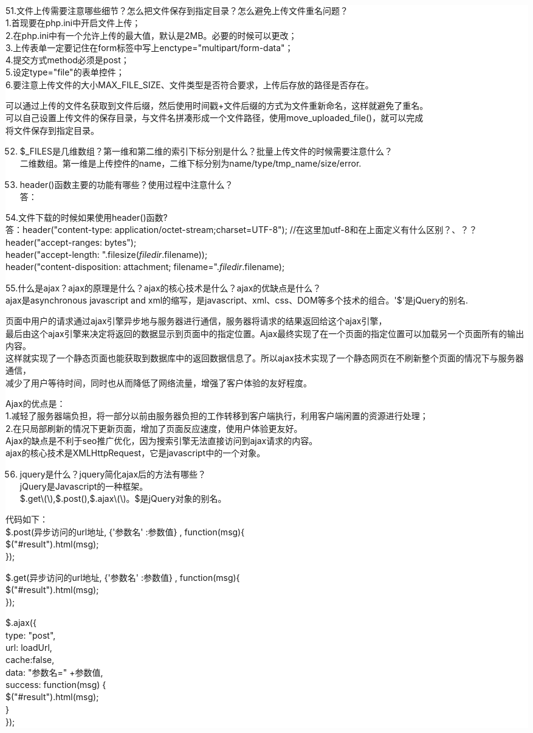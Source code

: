   
51.文件上传需要注意哪些细节？怎么把文件保存到指定目录？怎么避免上传文件重名问题？  
1.首现要在php.ini中开启文件上传；  
2.在php.ini中有一个允许上传的最大值，默认是2MB。必要的时候可以更改；  
3.上传表单一定要记住在form标签中写上enctype="multipart/form-data"；  
4.提交方式method必须是post；  
5.设定type="file"的表单控件；  
6.要注意上传文件的大小MAX\_FILE\_SIZE、文件类型是否符合要求，上传后存放的路径是否存在。

可以通过上传的文件名获取到文件后缀，然后使用时间戳+文件后缀的方式为文件重新命名，这样就避免了重名。  
可以自己设置上传文件的保存目录，与文件名拼凑形成一个文件路径，使用move\_uploaded\_file\(\)，就可以完成  
将文件保存到指定目录。

  
52. $\_FILES是几维数组？第一维和第二维的索引下标分别是什么？批量上传文件的时候需要注意什么？  
二维数组。第一维是上传控件的name，二维下标分别为name/type/tmp\_name/size/error.  


53. header\(\)函数主要的功能有哪些？使用过程中注意什么？  
答：

54.文件下载的时候如果使用header\(\)函数?  
答：header\("content-type: application/octet-stream;charset=UTF-8"\); //在这里加utf-8和在上面定义有什么区别？、？？  
header\("accept-ranges: bytes"\);  
header\("accept-length: ".filesize\($filedir.$filename\)\);  
header\("content-disposition: attachment; filename=".$filedir.$filename\);

  
55.什么是ajax？ajax的原理是什么？ajax的核心技术是什么？ajax的优缺点是什么？  
ajax是asynchronous javascript and xml的缩写，是javascript、xml、css、DOM等多个技术的组合。'$'是jQuery的别名.

页面中用户的请求通过ajax引擎异步地与服务器进行通信，服务器将请求的结果返回给这个ajax引擎，  
最后由这个ajax引擎来决定将返回的数据显示到页面中的指定位置。Ajax最终实现了在一个页面的指定位置可以加载另一个页面所有的输出内容。  
这样就实现了一个静态页面也能获取到数据库中的返回数据信息了。所以ajax技术实现了一个静态网页在不刷新整个页面的情况下与服务器通信，  
减少了用户等待时间，同时也从而降低了网络流量，增强了客户体验的友好程度。  
  
Ajax的优点是：  
1.减轻了服务器端负担，将一部分以前由服务器负担的工作转移到客户端执行，利用客户端闲置的资源进行处理；  
2.在只局部刷新的情况下更新页面，增加了页面反应速度，使用户体验更友好。  
Ajax的缺点是不利于seo推广优化，因为搜索引擎无法直接访问到ajax请求的内容。  
ajax的核心技术是XMLHttpRequest，它是javascript中的一个对象。

56. jquery是什么？jquery简化ajax后的方法有哪些？  
jQuery是Javascript的一种框架。  
$.get\(\),$.post\(\),$.ajax\(\)。$是jQuery对象的别名。

代码如下：  
$.post\(异步访问的url地址, {'参数名' :参数值} , function\(msg\){  
$\("\#result"\).html\(msg\);  
}\);  
  
$.get\(异步访问的url地址, {'参数名' :参数值} , function\(msg\){  
$\("\#result"\).html\(msg\);  
}\);

$.ajax\({  
type: "post",  
url: loadUrl,  
cache:false,  
data: "参数名=" +参数值,  
success: function\(msg\) {  
$\("\#result"\).html\(msg\);  
}  
}\);
